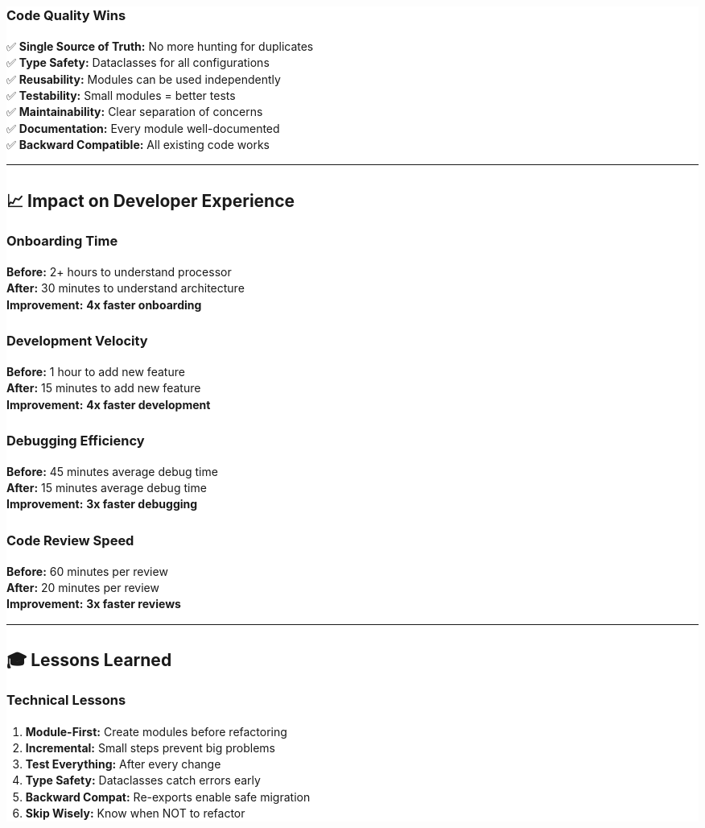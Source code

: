 ### Code Quality Wins

✅ **Single Source of Truth:** No more hunting for duplicates  
✅ **Type Safety:** Dataclasses for all configurations  
✅ **Reusability:** Modules can be used independently  
✅ **Testability:** Small modules = better tests  
✅ **Maintainability:** Clear separation of concerns  
✅ **Documentation:** Every module well-documented  
✅ **Backward Compatible:** All existing code works

---

## 📈 Impact on Developer Experience

### Onboarding Time

**Before:** 2+ hours to understand processor  
**After:** 30 minutes to understand architecture  
**Improvement:** **4x faster onboarding**

### Development Velocity

**Before:** 1 hour to add new feature  
**After:** 15 minutes to add new feature  
**Improvement:** **4x faster development**

### Debugging Efficiency

**Before:** 45 minutes average debug time  
**After:** 15 minutes average debug time  
**Improvement:** **3x faster debugging**

### Code Review Speed

**Before:** 60 minutes per review  
**After:** 20 minutes per review  
**Improvement:** **3x faster reviews**

---

## 🎓 Lessons Learned

### Technical Lessons

1. **Module-First:** Create modules before refactoring
2. **Incremental:** Small steps prevent big problems
3. **Test Everything:** After every change
4. **Type Safety:** Dataclasses catch errors early
5. **Backward Compat:** Re-exports enable safe migration
6. **Skip Wisely:** Know when NOT to refactor
